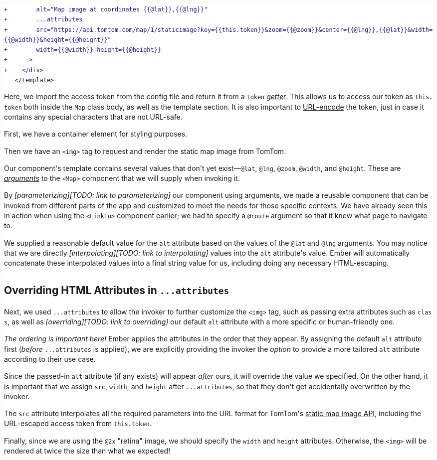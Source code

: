 ```run:file:patch lang=gjs cwd=super-rentals filename=app/components/map.gjs
+        alt="Map image at coordinates {{@lat}},{{@lng}}"
+        ...attributes
+        src="https://api.tomtom.com/map/1/staticimage?key={{this.token}}&zoom={{@zoom}}&center={{@lng}},{{@lat}}&width={{@width}}&height={{@height}}"
+        width={{@width}} height={{@height}}
+      >
+    </div>
   </template>
```

Here, we import the access token from the config file and return it from a `token` *[getter](https://javascript.info/property-accessors)*. This allows us to access our token as `this.token` both inside the `Map` class body, as well as the template section. It is also important to [URL-encode](https://javascript.info/url#encoding-strings) the token, just in case it contains any special characters that are not URL-safe.

First, we have a container element for styling purposes.

Then we have an `<img>` tag to request and render the static map image from TomTom.

Our component's template contains several values that don't yet exist&mdash;`@lat`, `@lng`, `@zoom`, `@width`, and `@height`. These are *[arguments](../../../components/component-arguments-and-html-attributes/#toc_arguments)* to the `<Map>` component that we will supply when invoking it.

By *[parameterizing][TODO: link to parameterizing]* our component using arguments, we made a reusable component that can be invoked from different parts of the app and customized to meet the needs for those specific contexts. We have already seen this in action when using the `<LinkTo>` component [earlier](../building-pages/); we had to specify a `@route` argument so that it knew what page to navigate to.

We supplied a reasonable default value for the `alt` attribute based on the values of the `@lat` and `@lng` arguments. You may notice that we are directly *[interpolating][TODO: link to interpolating]* values into the `alt` attribute's value. Ember will automatically concatenate these interpolated values into a final string value for us, including doing any necessary HTML-escaping.

## Overriding HTML Attributes in `...attributes`

Next, we used `...attributes` to allow the invoker to further customize the `<img>` tag, such as passing extra attributes such as `class`, as well as *[overriding][TODO: link to overriding]* our default `alt` attribute with a more specific or human-friendly one.

*The ordering is important here!* Ember applies the attributes in the order that they appear. By assigning the default `alt` attribute first (*before* `...attributes` is applied), we are explicitly providing the invoker the *option* to provide a more tailored `alt` attribute according to their use case.

Since the passed-in `alt` attribute (if any exists) will appear *after* ours, it will override the value we specified. On the other hand, it is important that we assign `src`, `width`, and `height` after `...attributes`, so that they don't get accidentally overwritten by the invoker.

The `src` attribute interpolates all the required parameters into the URL format for TomTom's [static map image API](https://developer.tomtom.com/map-display-api/documentation/raster/static-image), including the URL-escaped access token from `this.token`.

Finally, since we are using the `@2x` "retina" image, we should specify the `width` and `height` attributes. Otherwise, the `<img>` will be rendered at twice the size than what we expected!

